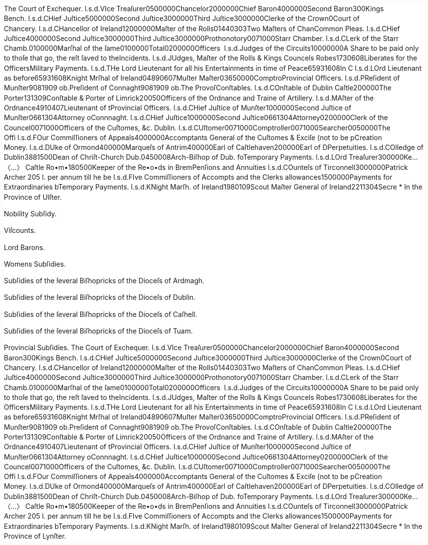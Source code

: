 The Court of Exchequer. l.s.d.VIce Treaſurer0500000Chancelor2000000Chief Baron4000000Second Baron300Kings Bench. l.s.d.CHief Juſtice5000000Second Juſtice3000000Third Juſtice3000000Clerke of the Crown0Court of Chancery. l.s.d.CHancellor of Ireland12000000Maſter of the Rolls01440303Two Maſters of ChanCommon Pleas. l.s.d.CHief Juſtice4000000Second Juſtice3000000Third Juſtice3000000Prothonotory0071000Starr Chamber. l.s.d.CLerk of the Starr Chamb.0100000Marſhal of the ſame0100000Total0200000Officers  l.s.d.Judges of the Circuits10000000A Share to be paid only to thoſe that go, the reſt ſaved to theIncidents. l.s.d.JUdges, Maſter of the Rolls & Kings Councels Robes1730608Liberates for the OfficersMilitary Payments. l.s.d.THe Lord Lieutenant for all his Entertainments in time of Peace65931608In C l.s.d.LOrd Lieutenant as before65931608Knight Mrſhal of Ireland04890607Muſter Maſter03650000ComptroProvincial Officers. l.s.d.PReſident of Munſter9081909 ob.Preſident of Connaght9081909 ob.The ProvoſConſtables. l.s.d.COnſtable of Dublin Caſtle200000The Porter131309Conſtable & Porter of Limrick20050Officers of the Ordnance and Traine of Artillery. l.s.d.MAſter of the Ordnance4910407Lieutenant of tProvincial Officers. l.s.d.CHief Juſtice of Munſter1000000Second Juſtice of Munſter0661304Attorney oConnnaght. l.s.d.CHief Juſtice1000000Second Juſtice0661304Attorney0200000Clerk of the Councel0071000Officers of the Cuſtomes, &c. Dublin. l.s.d.CUſtomer0071000Comptroller0071000Searcher0050000The Offi l.s.d.FOur Commiſſioners of Appeals4000000Accomptants General of the Cuſtomes & Exciſe (not to be pCreation Money. l.s.d.DUke of Ormond400000Marqueſs of Antrim400000Earl of Caſtlehaven200000Earl of DPerpetuities. l.s.d.COlledge of Dublin3881500Dean of Chriſt-Church Dub.0450008Arch-Biſhop of Dub. foTemporary Payments. l.s.d.LOrd Treaſurer300000Ke…〈…〉 Caſtle Ro•m•180500Keeper of the Re•o•ds in BremPenſions and Annuities l.s.d.COunteſs of Tirconnell3000000Patrick Archer 205 l. per annum till he be l.s.d.FIve Commiſſioners of Accompts and the Clerks allowances1500000Payments for Extraordinaries bTemporary Payments. l.s.d.KNight Marſh. of Ireland1980109Scout Maſter General of Ireland2211304Secre
      * In the Province of Ulſter.

Nobility Subſidy.

Viſcounts.

Lord Barons.

Womens Subſidies.

Subſidies of the ſeveral Biſhopricks of the Dioceſs of Ardmagh.

Subſidies of the ſeveral Biſhopricks of the Dioceſs of Dublin.

Subſidies of the ſeveral Biſhopricks of the Dioceſs of Caſhell.

Subſidies of the ſeveral Biſhopricks of the Dioceſs of Tuam.

Provincial Subſidies.
The Court of Exchequer. l.s.d.VIce Treaſurer0500000Chancelor2000000Chief Baron4000000Second Baron300Kings Bench. l.s.d.CHief Juſtice5000000Second Juſtice3000000Third Juſtice3000000Clerke of the Crown0Court of Chancery. l.s.d.CHancellor of Ireland12000000Maſter of the Rolls01440303Two Maſters of ChanCommon Pleas. l.s.d.CHief Juſtice4000000Second Juſtice3000000Third Juſtice3000000Prothonotory0071000Starr Chamber. l.s.d.CLerk of the Starr Chamb.0100000Marſhal of the ſame0100000Total0200000Officers  l.s.d.Judges of the Circuits10000000A Share to be paid only to thoſe that go, the reſt ſaved to theIncidents. l.s.d.JUdges, Maſter of the Rolls & Kings Councels Robes1730608Liberates for the OfficersMilitary Payments. l.s.d.THe Lord Lieutenant for all his Entertainments in time of Peace65931608In C l.s.d.LOrd Lieutenant as before65931608Knight Mrſhal of Ireland04890607Muſter Maſter03650000ComptroProvincial Officers. l.s.d.PReſident of Munſter9081909 ob.Preſident of Connaght9081909 ob.The ProvoſConſtables. l.s.d.COnſtable of Dublin Caſtle200000The Porter131309Conſtable & Porter of Limrick20050Officers of the Ordnance and Traine of Artillery. l.s.d.MAſter of the Ordnance4910407Lieutenant of tProvincial Officers. l.s.d.CHief Juſtice of Munſter1000000Second Juſtice of Munſter0661304Attorney oConnnaght. l.s.d.CHief Juſtice1000000Second Juſtice0661304Attorney0200000Clerk of the Councel0071000Officers of the Cuſtomes, &c. Dublin. l.s.d.CUſtomer0071000Comptroller0071000Searcher0050000The Offi l.s.d.FOur Commiſſioners of Appeals4000000Accomptants General of the Cuſtomes & Exciſe (not to be pCreation Money. l.s.d.DUke of Ormond400000Marqueſs of Antrim400000Earl of Caſtlehaven200000Earl of DPerpetuities. l.s.d.COlledge of Dublin3881500Dean of Chriſt-Church Dub.0450008Arch-Biſhop of Dub. foTemporary Payments. l.s.d.LOrd Treaſurer300000Ke…〈…〉 Caſtle Ro•m•180500Keeper of the Re•o•ds in BremPenſions and Annuities l.s.d.COunteſs of Tirconnell3000000Patrick Archer 205 l. per annum till he be l.s.d.FIve Commiſſioners of Accompts and the Clerks allowances1500000Payments for Extraordinaries bTemporary Payments. l.s.d.KNight Marſh. of Ireland1980109Scout Maſter General of Ireland2211304Secre
      * In the Province of Lynſter.
